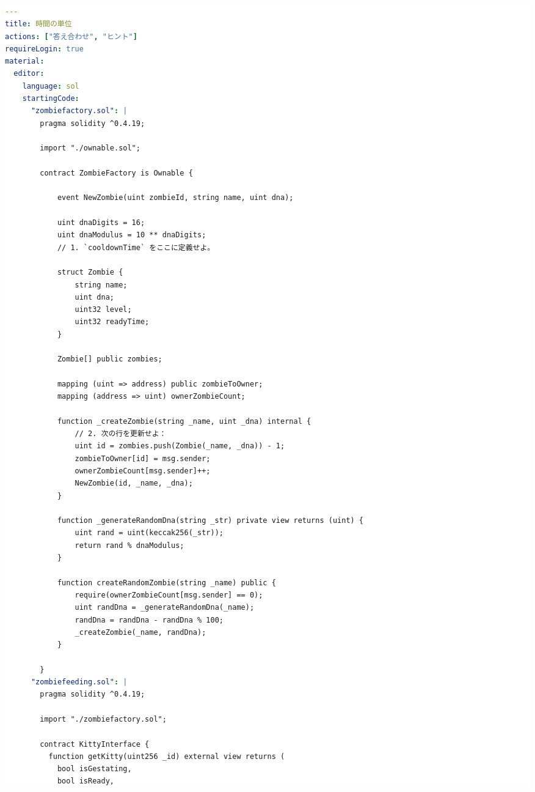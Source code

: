 ```yaml
---
title: 時間の単位
actions: ["答え合わせ", "ヒント"]
requireLogin: true
material:
  editor:
    language: sol
    startingCode:
      "zombiefactory.sol": |
        pragma solidity ^0.4.19;

        import "./ownable.sol";

        contract ZombieFactory is Ownable {

            event NewZombie(uint zombieId, string name, uint dna);

            uint dnaDigits = 16;
            uint dnaModulus = 10 ** dnaDigits;
            // 1. `cooldownTime` をここに定義せよ。

            struct Zombie {
                string name;
                uint dna;
                uint32 level;
                uint32 readyTime;
            }

            Zombie[] public zombies;

            mapping (uint => address) public zombieToOwner;
            mapping (address => uint) ownerZombieCount;

            function _createZombie(string _name, uint _dna) internal {
                // 2. 次の行を更新せよ：
                uint id = zombies.push(Zombie(_name, _dna)) - 1;
                zombieToOwner[id] = msg.sender;
                ownerZombieCount[msg.sender]++;
                NewZombie(id, _name, _dna);
            }

            function _generateRandomDna(string _str) private view returns (uint) {
                uint rand = uint(keccak256(_str));
                return rand % dnaModulus;
            }

            function createRandomZombie(string _name) public {
                require(ownerZombieCount[msg.sender] == 0);
                uint randDna = _generateRandomDna(_name);
                randDna = randDna - randDna % 100;
                _createZombie(_name, randDna);
            }

        }
      "zombiefeeding.sol": |
        pragma solidity ^0.4.19;

        import "./zombiefactory.sol";

        contract KittyInterface {
          function getKitty(uint256 _id) external view returns (
            bool isGestating,
            bool isReady,
```